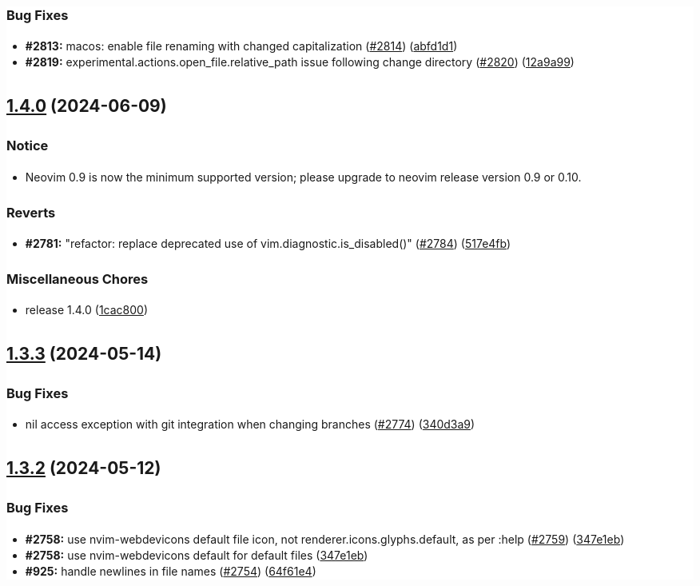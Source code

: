 
### Bug Fixes

* **#2813:** macos: enable file renaming with changed capitalization ([#2814](https://github.com/nvim-tree/nvim-tree.lua/issues/2814)) ([abfd1d1](https://github.com/nvim-tree/nvim-tree.lua/commit/abfd1d1b6772540364743531cc0331e08a0027a9))
* **#2819:** experimental.actions.open_file.relative_path issue following change directory ([#2820](https://github.com/nvim-tree/nvim-tree.lua/issues/2820)) ([12a9a99](https://github.com/nvim-tree/nvim-tree.lua/commit/12a9a995a455d2c2466e47140663275365a5d2fc))

## [1.4.0](https://github.com/nvim-tree/nvim-tree.lua/compare/nvim-tree-v1.3.3...nvim-tree-v1.4.0) (2024-06-09)

### Notice

* Neovim 0.9 is now the minimum supported version; please upgrade to neovim release version 0.9 or 0.10.

### Reverts

* **#2781:** "refactor: replace deprecated use of vim.diagnostic.is_disabled()" ([#2784](https://github.com/nvim-tree/nvim-tree.lua/issues/2784)) ([517e4fb](https://github.com/nvim-tree/nvim-tree.lua/commit/517e4fbb9ef3c0986da7047f44b4b91a2400f93c))


### Miscellaneous Chores

* release 1.4.0 ([1cac800](https://github.com/nvim-tree/nvim-tree.lua/commit/1cac8005df6da484c97499247754afa59fef92db))

## [1.3.3](https://github.com/nvim-tree/nvim-tree.lua/compare/nvim-tree-v1.3.2...nvim-tree-v1.3.3) (2024-05-14)


### Bug Fixes

* nil access exception with git integration when changing branches ([#2774](https://github.com/nvim-tree/nvim-tree.lua/issues/2774)) ([340d3a9](https://github.com/nvim-tree/nvim-tree.lua/commit/340d3a9795e06bdd1814228de398cd510f9bfbb0))

## [1.3.2](https://github.com/nvim-tree/nvim-tree.lua/compare/nvim-tree-v1.3.1...nvim-tree-v1.3.2) (2024-05-12)


### Bug Fixes

* **#2758:** use nvim-webdevicons default file icon, not renderer.icons.glyphs.default, as per :help ([#2759](https://github.com/nvim-tree/nvim-tree.lua/issues/2759)) ([347e1eb](https://github.com/nvim-tree/nvim-tree.lua/commit/347e1eb35264677f66a79466bb5e3d111968e12c))
* **#2758:** use nvim-webdevicons default for default files ([347e1eb](https://github.com/nvim-tree/nvim-tree.lua/commit/347e1eb35264677f66a79466bb5e3d111968e12c))
* **#925:** handle newlines in file names ([#2754](https://github.com/nvim-tree/nvim-tree.lua/issues/2754)) ([64f61e4](https://github.com/nvim-tree/nvim-tree.lua/commit/64f61e4c913047a045ff90bd188dd3b54ee443cf))
